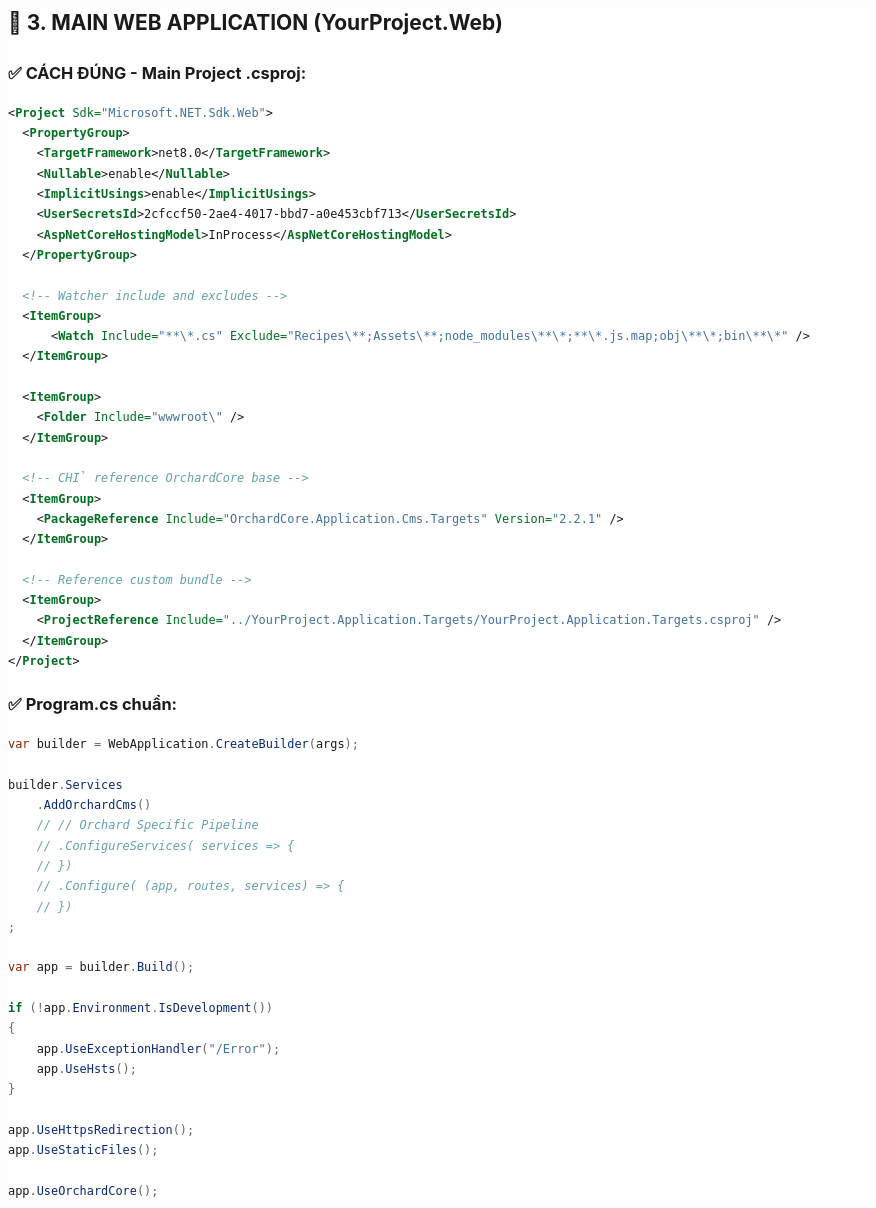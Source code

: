 ## 🎯 3. MAIN WEB APPLICATION (YourProject.Web)

### ✅ CÁCH ĐÚNG - Main Project .csproj:

```xml
<Project Sdk="Microsoft.NET.Sdk.Web">
  <PropertyGroup>
    <TargetFramework>net8.0</TargetFramework>
    <Nullable>enable</Nullable>
    <ImplicitUsings>enable</ImplicitUsings>
    <UserSecretsId>2cfccf50-2ae4-4017-bbd7-a0e453cbf713</UserSecretsId>
    <AspNetCoreHostingModel>InProcess</AspNetCoreHostingModel>
  </PropertyGroup>

  <!-- Watcher include and excludes -->
  <ItemGroup>
      <Watch Include="**\*.cs" Exclude="Recipes\**;Assets\**;node_modules\**\*;**\*.js.map;obj\**\*;bin\**\*" />
  </ItemGroup>

  <ItemGroup>
    <Folder Include="wwwroot\" />
  </ItemGroup>

  <!-- CHỈ reference OrchardCore base -->
  <ItemGroup>
    <PackageReference Include="OrchardCore.Application.Cms.Targets" Version="2.2.1" />
  </ItemGroup>

  <!-- Reference custom bundle -->
  <ItemGroup>
    <ProjectReference Include="../YourProject.Application.Targets/YourProject.Application.Targets.csproj" />
  </ItemGroup>
</Project>
```

### ✅ Program.cs chuẩn:

```csharp
var builder = WebApplication.CreateBuilder(args);

builder.Services
    .AddOrchardCms()
    // // Orchard Specific Pipeline
    // .ConfigureServices( services => {
    // })
    // .Configure( (app, routes, services) => {
    // })
;

var app = builder.Build();

if (!app.Environment.IsDevelopment())
{
    app.UseExceptionHandler("/Error");
    app.UseHsts();
}

app.UseHttpsRedirection();
app.UseStaticFiles();

app.UseOrchardCore();
```